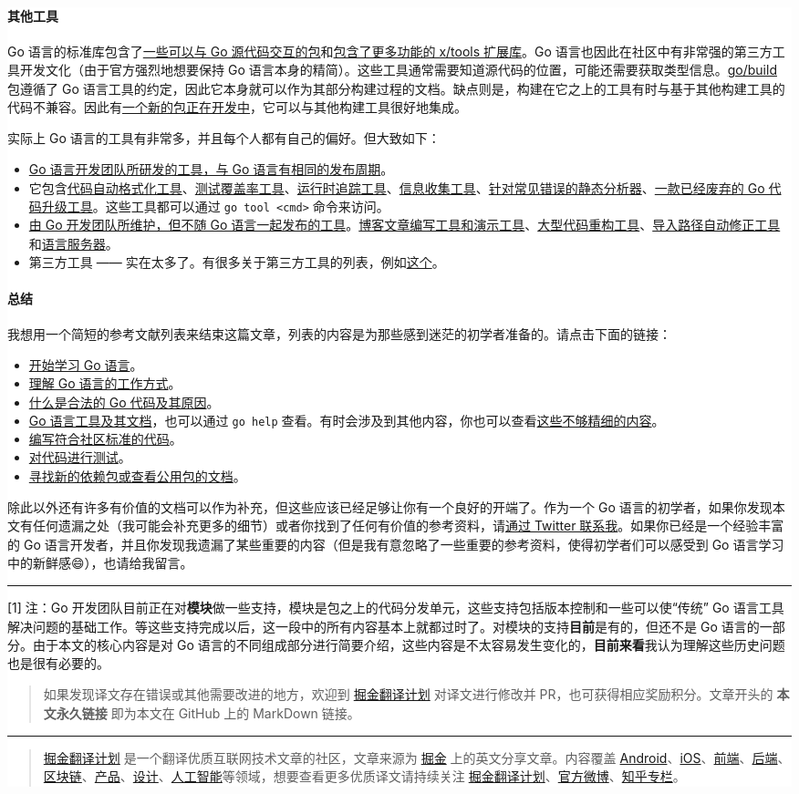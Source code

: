 #### 其他工具

Go 语言的标准库包含了[一些可以与 Go 源代码交互的包](https://golang.org/pkg/go/)和[包含了更多功能的 x/tools 扩展库](https://godoc.org/golang.org/x/tools/go)。Go 语言也因此在社区中有非常强的第三方工具开发文化（由于官方强烈地想要保持 Go 语言本身的精简）。这些工具通常需要知道源代码的位置，可能还需要获取类型信息。[go/build](https://golang.org/pkg/go/build/) 包遵循了 Go 语言工具的约定，因此它本身就可以作为其部分构建过程的文档。缺点则是，构建在它之上的工具有时与基于其他构建工具的代码不兼容。因此有[一个新的包正在开发中](https://godoc.org/golang.org/x/tools/go/packages)，它可以与其他构建工具很好地集成。

实际上 Go 语言的工具有非常多，并且每个人都有自己的偏好。但大致如下：

* [Go 语言开发团队所研发的工具，与 Go 语言有相同的发布周期](https://golang.org/cmd/)。
* 它包含[代码自动格式化工具](https://golang.org/cmd/gofmt/)、[测试覆盖率工具](https://golang.org/cmd/cover/)、[运行时追踪工具](https://golang.org/cmd/trace/)、[信息收集工具](https://golang.org/cmd/pprof/)、[针对常见错误的静态分析器](https://golang.org/cmd/vet/)、[一款已经废弃的 Go 代码升级工具](https://golang.org/cmd/fix/)。这些工具都可以通过 `go tool <cmd>` 命令来访问。
* [由 Go 开发团队所维护，但不随 Go 语言一起发布的工具](https://godoc.org/golang.org/x/tools/cmd)。[博客文章编写工具和演示工具](https://godoc.org/golang.org/x/tools/cmd/present)、[大型代码重构工具](https://godoc.org/golang.org/x/tools/cmd/eg)、[导入路径自动修正工具](https://godoc.org/golang.org/x/tools/cmd/goimports)和[语言服务器](https://godoc.org/golang.org/x/tools/cmd/gopls)。
* 第三方工具 —— 实在太多了。有很多关于第三方工具的列表，例如[这个](https://github.com/avelino/awesome-go#tools)。

#### 总结

我想用一个简短的参考文献列表来结束这篇文章，列表的内容是为那些感到迷茫的初学者准备的。请点击下面的链接：

* [开始学习 Go 语言](https://tour.golang.org/welcome/1)。
* [理解 Go 语言的工作方式](https://golang.org/doc/effective_go.html)。
* [什么是合法的 Go 代码及其原因](https://golang.org/ref/spec)。
* [Go 语言工具及其文档](https://golang.org/cmd/go/)，也可以通过 `go help` 查看。有时会涉及到其他内容，你也可以查看[这些不够精细的内容](https://golang.org/pkg/cmd/go/internal/help/)。
* [编写符合社区标准的代码](https://github.com/golang/go/wiki/CodeReviewComments)。
* [对代码进行测试](https://golang.org/pkg/testing/#pkg-overview)。
* [寻找新的依赖包或查看公用包的文档](https://godoc.org/)。

除此以外还有许多有价值的文档可以作为补充，但这些应该已经足够让你有一个良好的开端了。作为一个 Go 语言的初学者，如果你发现本文有任何遗漏之处（我可能会补充更多的细节）或者你找到了任何有价值的参考资料，请[通过 Twitter 联系我](https://twitter.com/TheMerovius)。如果你已经是一个经验丰富的 Go 语言开发者，并且你发现我遗漏了某些重要的内容（但是我有意忽略了一些重要的参考资料，使得初学者们可以感受到 Go 语言学习中的新鲜感:smile:），也请给我留言。

---

\[1\]<a name="note1"></a> 注：Go 开发团队目前正在对**模块**做一些支持，模块是包之上的代码分发单元，这些支持包括版本控制和一些可以使“传统” Go 语言工具解决问题的基础工作。等这些支持完成以后，这一段中的所有内容基本上就都过时了。对模块的支持**目前**是有的，但还不是 Go 语言的一部分。由于本文的核心内容是对 Go 语言的不同组成部分进行简要介绍，这些内容是不太容易发生变化的，**目前来看**我认为理解这些历史问题也是很有必要的。

> 如果发现译文存在错误或其他需要改进的地方，欢迎到 [掘金翻译计划](https://github.com/xitu/gold-miner) 对译文进行修改并 PR，也可获得相应奖励积分。文章开头的 **本文永久链接** 即为本文在 GitHub 上的 MarkDown 链接。

---

> [掘金翻译计划](https://github.com/xitu/gold-miner) 是一个翻译优质互联网技术文章的社区，文章来源为 [掘金](https://juejin.im) 上的英文分享文章。内容覆盖 [Android](https://github.com/xitu/gold-miner#android)、[iOS](https://github.com/xitu/gold-miner#ios)、[前端](https://github.com/xitu/gold-miner#前端)、[后端](https://github.com/xitu/gold-miner#后端)、[区块链](https://github.com/xitu/gold-miner#区块链)、[产品](https://github.com/xitu/gold-miner#产品)、[设计](https://github.com/xitu/gold-miner#设计)、[人工智能](https://github.com/xitu/gold-miner#人工智能)等领域，想要查看更多优质译文请持续关注 [掘金翻译计划](https://github.com/xitu/gold-miner)、[官方微博](http://weibo.com/juejinfanyi)、[知乎专栏](https://zhuanlan.zhihu.com/juejinfanyi)。
